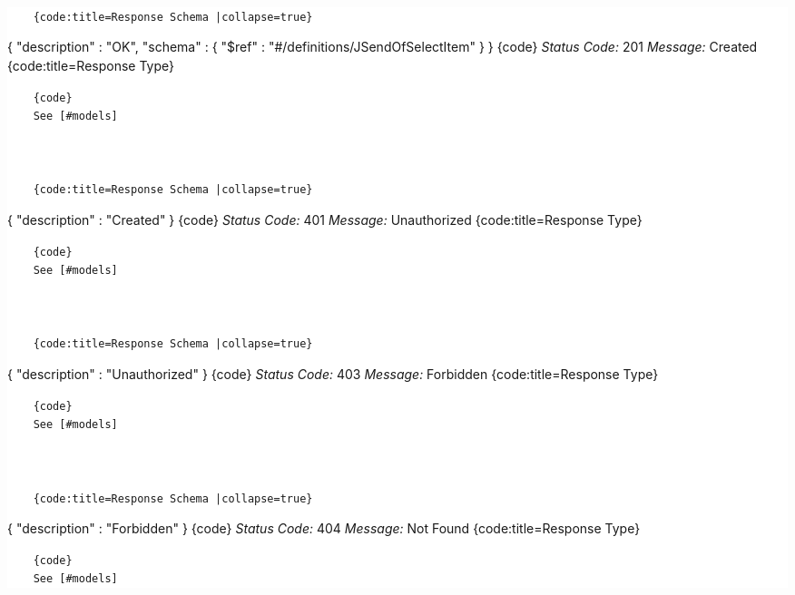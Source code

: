 

        {code:title=Response Schema |collapse=true}
{
  "description" : "OK",
  "schema" : {
    "$ref" : "#/definitions/JSendOfSelectItem"
  }
}
        {code}
        *Status Code:* 201
        *Message:*     Created
        {code:title=Response Type}

        {code}
        See [#models]



        {code:title=Response Schema |collapse=true}
{
  "description" : "Created"
}
        {code}
        *Status Code:* 401
        *Message:*     Unauthorized
        {code:title=Response Type}

        {code}
        See [#models]



        {code:title=Response Schema |collapse=true}
{
  "description" : "Unauthorized"
}
        {code}
        *Status Code:* 403
        *Message:*     Forbidden
        {code:title=Response Type}

        {code}
        See [#models]



        {code:title=Response Schema |collapse=true}
{
  "description" : "Forbidden"
}
        {code}
        *Status Code:* 404
        *Message:*     Not Found
        {code:title=Response Type}

        {code}
        See [#models]
